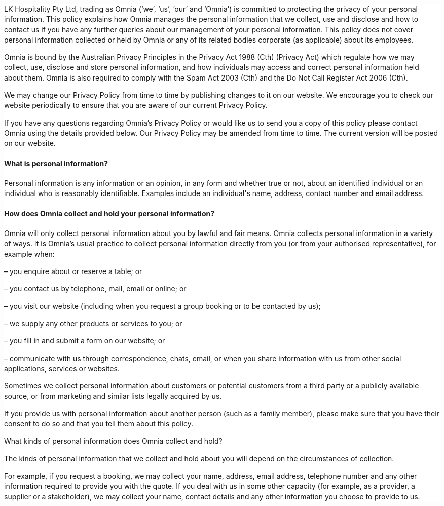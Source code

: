 

LK Hospitality Pty Ltd, trading as Omnia (‘we’, ‘us’, ‘our’ and ‘Omnia’) is committed to protecting the privacy of your personal information. This policy explains how Omnia manages the personal information that we collect, use and disclose and how to contact us if you have any further queries about our management of your personal information. This policy does not cover personal information collected or held by Omnia or any of its related bodies corporate (as applicable) about its employees.

Omnia is bound by the Australian Privacy Principles in the Privacy Act 1988 (Cth) (Privacy Act) which regulate how we may collect, use, disclose and store personal information, and how individuals may access and correct personal information held about them. Omnia is also required to comply with the Spam Act 2003 (Cth) and the Do Not Call Register Act 2006 (Cth).

We may change our Privacy Policy from time to time by publishing changes to it on our website. We encourage you to check our website periodically to ensure that you are aware of our current Privacy Policy.

If you have any questions regarding Omnia’s Privacy Policy or would like us to send you a copy of this policy please contact Omnia using the details provided below. Our Privacy Policy may be amended from time to time. The current version will be posted on our website.

#### What is personal information?

Personal information is any information or an opinion, in any form and whether true or not, about an identified individual or an individual who is reasonably identifiable. Examples include an individual's name, address, contact number and email address.

#### How does Omnia collect and hold your personal information?

Omnia will only collect personal information about you by lawful and fair means. Omnia collects personal information in a variety of ways. It is Omnia’s usual practice to collect personal information directly from you (or from your authorised representative), for example when:

– you enquire about or reserve a table; or

– you contact us by telephone, mail, email or online; or

– you visit our website (including when you request a group booking or to be contacted by us);

– we supply any other products or services to you; or

– you fill in and submit a form on our website; or

– communicate with us through correspondence, chats, email, or when you share information with us from other social applications, services or websites.

Sometimes we collect personal information about customers or potential customers from a third party or a publicly available source, or from marketing and similar lists legally acquired by us.

If you provide us with personal information about another person (such as a family member), please make sure that you have their consent to do so and that you tell them about this policy.

What kinds of personal information does Omnia collect and hold?

The kinds of personal information that we collect and hold about you will depend on the circumstances of collection.

For example, if you request a booking, we may collect your name, address, email address, telephone number and any other information required to provide you with the quote. If you deal with us in some other capacity (for example, as a provider, a supplier or a stakeholder), we may collect your name, contact details and any other information you choose to provide to us.
